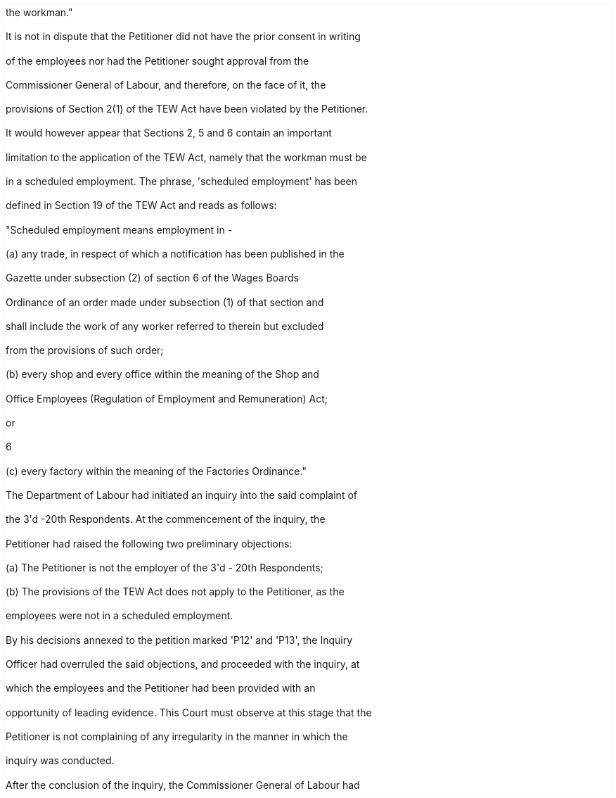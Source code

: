 the workman."

It is not in dispute that the Petitioner did not have the prior consent in writing

of the employees nor had the Petitioner sought approval from the

Commissioner General of Labour, and therefore, on the face of it, the

provisions of Section 2(1) of the TEW Act have been violated by the Petitioner.

It would however appear that Sections 2, 5 and 6 contain an important

limitation to the application of the TEW Act, namely that the workman must be

in a scheduled employment. The phrase, 'scheduled employment' has been

defined in Section 19 of the TEW Act and reads as follows:

"Scheduled employment means employment in -

(a) any trade, in respect of which a notification has been published in the

Gazette under subsection (2) of section 6 of the Wages Boards

Ordinance of an order made under subsection (1) of that section and

shall include the work of any worker referred to therein but excluded

from the provisions of such order;

(b) every shop and every office within the meaning of the Shop and

Office Employees (Regulation of Employment and Remuneration) Act;

or

6

(c) every factory within the meaning of the Factories Ordinance."

The Department of Labour had initiated an inquiry into the said complaint of

the 3'd -20th Respondents. At the commencement of the inquiry, the

Petitioner had raised the following two preliminary objections:

(a) The Petitioner is not the employer of the 3'd - 20th Respondents;

(b) The provisions of the TEW Act does not apply to the Petitioner, as the

employees were not in a scheduled employment.

By his decisions annexed to the petition marked 'P12' and 'P13', the Inquiry

Officer had overruled the said objections, and proceeded with the inquiry, at

which the employees and the Petitioner had been provided with an

opportunity of leading evidence. This Court must observe at this stage that the

Petitioner is not complaining of any irregularity in the manner in which the

inquiry was conducted.

After the conclusion of the inquiry, the Commissioner General of Labour had

